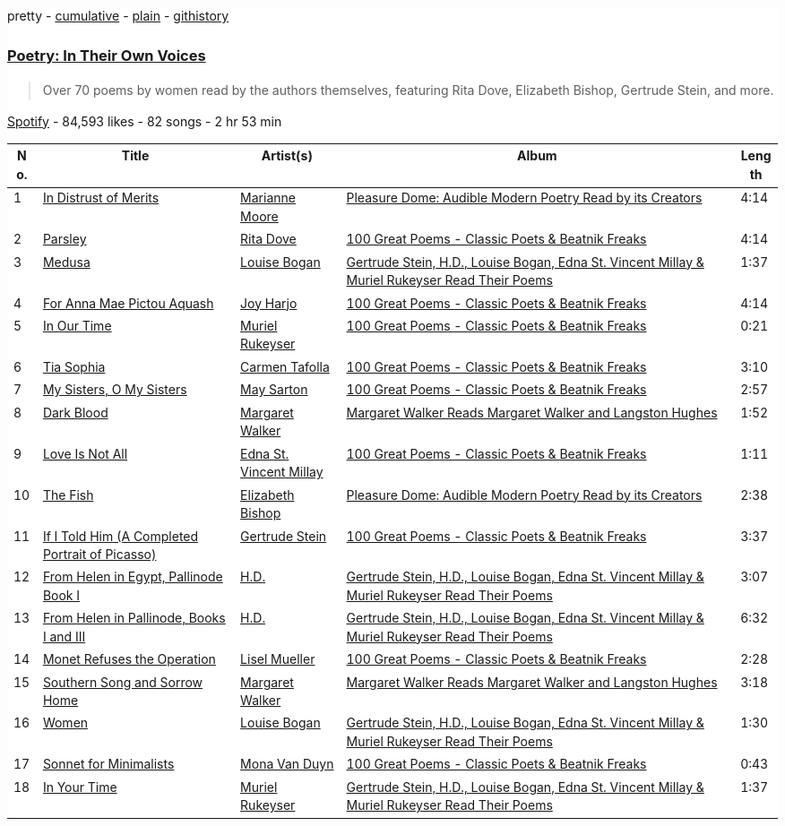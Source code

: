 pretty - [cumulative](/playlists/cumulative/37i9dQZF1DWWfysDOTP12D.md) - [plain](/playlists/plain/37i9dQZF1DWWfysDOTP12D) - [githistory](https://github.githistory.xyz/mackorone/spotify-playlist-archive/blob/main/playlists/plain/37i9dQZF1DWWfysDOTP12D)

### [Poetry: In Their Own Voices](https://open.spotify.com/playlist/37i9dQZF1DWWfysDOTP12D)

> Over 70 poems by women read by the authors themselves, featuring Rita Dove, Elizabeth Bishop, Gertrude Stein, and more.

[Spotify](https://open.spotify.com/user/spotify) - 84,593 likes - 82 songs - 2 hr 53 min

| No. | Title | Artist(s) | Album | Length |
|---|---|---|---|---|
| 1 | [In Distrust of Merits](https://open.spotify.com/track/7sfIL9W4eyvdV0B6GSqHUI) | [Marianne Moore](https://open.spotify.com/artist/3iWWOeUP3tsTBiTny1Bdht) | [Pleasure Dome: Audible Modern Poetry Read by its Creators](https://open.spotify.com/album/6TTA2pOc7mXC5Wp2BlZvea) | 4:14 |
| 2 | [Parsley](https://open.spotify.com/track/2Sxo09VIgJDYNrytLGkkSJ) | [Rita Dove](https://open.spotify.com/artist/2LOdBuHqu86VxbRqivfJsq) | [100 Great Poems \- Classic Poets & Beatnik Freaks](https://open.spotify.com/album/2L6y5UovMqxFSVnC0sCRWo) | 4:14 |
| 3 | [Medusa](https://open.spotify.com/track/0pG1ZwVBQRtHbO6AiiiOAj) | [Louise Bogan](https://open.spotify.com/artist/25vnK18XXAav788qO25sNU) | [Gertrude Stein, H.D., Louise Bogan, Edna St\. Vincent Millay & Muriel Rukeyser Read Their Poems](https://open.spotify.com/album/4mwvyOQAyhkQlE5QqVUVSs) | 1:37 |
| 4 | [For Anna Mae Pictou Aquash](https://open.spotify.com/track/0tRXDFz3xvEv4USVCooHDY) | [Joy Harjo](https://open.spotify.com/artist/3icTrhX5pbx8Dlb399P8Tn) | [100 Great Poems \- Classic Poets & Beatnik Freaks](https://open.spotify.com/album/2L6y5UovMqxFSVnC0sCRWo) | 4:14 |
| 5 | [In Our Time](https://open.spotify.com/track/66Ci6HZvWTK3e7pozOqAtf) | [Muriel Rukeyser](https://open.spotify.com/artist/0HGsXybaRHHMajJd88bsZ6) | [100 Great Poems \- Classic Poets & Beatnik Freaks](https://open.spotify.com/album/2L6y5UovMqxFSVnC0sCRWo) | 0:21 |
| 6 | [Tia Sophia](https://open.spotify.com/track/6RpOsxIGBIpd5cPIcmGF9L) | [Carmen Tafolla](https://open.spotify.com/artist/1PqLFnjWQc24Sp27cOnjGZ) | [100 Great Poems \- Classic Poets & Beatnik Freaks](https://open.spotify.com/album/2L6y5UovMqxFSVnC0sCRWo) | 3:10 |
| 7 | [My Sisters, O My Sisters](https://open.spotify.com/track/4jnUXvIDLBG8cPBX4MqpXq) | [May Sarton](https://open.spotify.com/artist/0afwfMGlzjPXhoPTxCrdoz) | [100 Great Poems \- Classic Poets & Beatnik Freaks](https://open.spotify.com/album/2L6y5UovMqxFSVnC0sCRWo) | 2:57 |
| 8 | [Dark Blood](https://open.spotify.com/track/4yHWcf4qkMnCoTLWz9kULX) | [Margaret Walker](https://open.spotify.com/artist/4H2657mM3Y4j6ITcmHOf21) | [Margaret Walker Reads Margaret Walker and Langston Hughes](https://open.spotify.com/album/0mZUbPxXn3Zio2nlQrVMEC) | 1:52 |
| 9 | [Love Is Not All](https://open.spotify.com/track/4IvF0qdmeV9B4bs7SL7zdH) | [Edna St\. Vincent Millay](https://open.spotify.com/artist/0CDolB6auhvott1yKVqkRP) | [100 Great Poems \- Classic Poets & Beatnik Freaks](https://open.spotify.com/album/2L6y5UovMqxFSVnC0sCRWo) | 1:11 |
| 10 | [The Fish](https://open.spotify.com/track/3711kwnnsCsCatYDccXrtS) | [Elizabeth Bishop](https://open.spotify.com/artist/1BEiAzRZazeztTZJRUN8Lp) | [Pleasure Dome: Audible Modern Poetry Read by its Creators](https://open.spotify.com/album/6TTA2pOc7mXC5Wp2BlZvea) | 2:38 |
| 11 | [If I Told Him \(A Completed Portrait of Picasso\)](https://open.spotify.com/track/5sxFUik6ClPSj6PruIqcsL) | [Gertrude Stein](https://open.spotify.com/artist/6sURQaIOh6xzO473N3qMai) | [100 Great Poems \- Classic Poets & Beatnik Freaks](https://open.spotify.com/album/2L6y5UovMqxFSVnC0sCRWo) | 3:37 |
| 12 | [From Helen in Egypt, Pallinode Book I](https://open.spotify.com/track/5GdFEwXX1YsEXzY3UpKx3p) | [H.D.](https://open.spotify.com/artist/4fwzt2MvWIlhqKJiTD7KnS) | [Gertrude Stein, H.D., Louise Bogan, Edna St\. Vincent Millay & Muriel Rukeyser Read Their Poems](https://open.spotify.com/album/4mwvyOQAyhkQlE5QqVUVSs) | 3:07 |
| 13 | [From Helen in Pallinode, Books I and III](https://open.spotify.com/track/3NafSfa9IvEgR3r5puOStY) | [H.D.](https://open.spotify.com/artist/4fwzt2MvWIlhqKJiTD7KnS) | [Gertrude Stein, H.D., Louise Bogan, Edna St\. Vincent Millay & Muriel Rukeyser Read Their Poems](https://open.spotify.com/album/4mwvyOQAyhkQlE5QqVUVSs) | 6:32 |
| 14 | [Monet Refuses the Operation](https://open.spotify.com/track/34fpLDaUrHhutgjS7B8n0e) | [Lisel Mueller](https://open.spotify.com/artist/1InzFK2v0iyRySR925WefD) | [100 Great Poems \- Classic Poets & Beatnik Freaks](https://open.spotify.com/album/2L6y5UovMqxFSVnC0sCRWo) | 2:28 |
| 15 | [Southern Song and Sorrow Home](https://open.spotify.com/track/21ztV5nEod8ZUjM7Zq75gz) | [Margaret Walker](https://open.spotify.com/artist/4H2657mM3Y4j6ITcmHOf21) | [Margaret Walker Reads Margaret Walker and Langston Hughes](https://open.spotify.com/album/0mZUbPxXn3Zio2nlQrVMEC) | 3:18 |
| 16 | [Women](https://open.spotify.com/track/4cJS0nSNIHW1xtBTtrZPax) | [Louise Bogan](https://open.spotify.com/artist/25vnK18XXAav788qO25sNU) | [Gertrude Stein, H.D., Louise Bogan, Edna St\. Vincent Millay & Muriel Rukeyser Read Their Poems](https://open.spotify.com/album/4mwvyOQAyhkQlE5QqVUVSs) | 1:30 |
| 17 | [Sonnet for Minimalists](https://open.spotify.com/track/69zPB6tX6tWsKaszxJh0Mq) | [Mona Van Duyn](https://open.spotify.com/artist/2KouwkfBDkMp6MKp9PGEhq) | [100 Great Poems \- Classic Poets & Beatnik Freaks](https://open.spotify.com/album/2L6y5UovMqxFSVnC0sCRWo) | 0:43 |
| 18 | [In Your Time](https://open.spotify.com/track/6LBCeADfabZsvpQly04FMa) | [Muriel Rukeyser](https://open.spotify.com/artist/0HGsXybaRHHMajJd88bsZ6) | [Gertrude Stein, H.D., Louise Bogan, Edna St\. Vincent Millay & Muriel Rukeyser Read Their Poems](https://open.spotify.com/album/4mwvyOQAyhkQlE5QqVUVSs) | 1:37 |